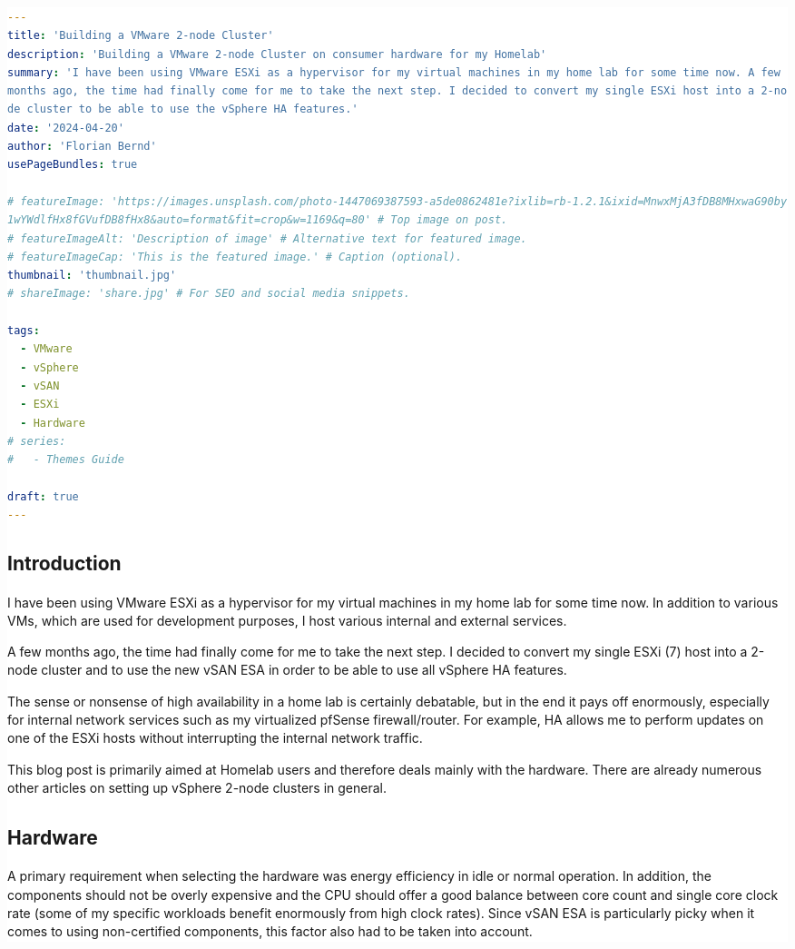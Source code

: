 ```yaml
---
title: 'Building a VMware 2-node Cluster'
description: 'Building a VMware 2-node Cluster on consumer hardware for my Homelab'
summary: 'I have been using VMware ESXi as a hypervisor for my virtual machines in my home lab for some time now. A few months ago, the time had finally come for me to take the next step. I decided to convert my single ESXi host into a 2-node cluster to be able to use the vSphere HA features.'
date: '2024-04-20'
author: 'Florian Bernd'
usePageBundles: true

# featureImage: 'https://images.unsplash.com/photo-1447069387593-a5de0862481e?ixlib=rb-1.2.1&ixid=MnwxMjA3fDB8MHxwaG90by1wYWdlfHx8fGVufDB8fHx8&auto=format&fit=crop&w=1169&q=80' # Top image on post.
# featureImageAlt: 'Description of image' # Alternative text for featured image.
# featureImageCap: 'This is the featured image.' # Caption (optional).
thumbnail: 'thumbnail.jpg'
# shareImage: 'share.jpg' # For SEO and social media snippets.

tags:
  - VMware
  - vSphere
  - vSAN
  - ESXi
  - Hardware
# series:
#   - Themes Guide

draft: true
---
```


## Introduction

I have been using VMware ESXi as a hypervisor for my virtual machines in my home lab for some time now. In addition to various VMs, which are used for development purposes, I host various internal and external services.

A few months ago, the time had finally come for me to take the next step. I decided to convert my single ESXi (7) host into a 2-node cluster and to use the new vSAN ESA in order to be able to use all vSphere HA features.

The sense or nonsense of high availability in a home lab is certainly debatable, but in the end it pays off enormously, especially for internal network services such as my virtualized pfSense firewall/router. For example, HA allows me to perform updates on one of the ESXi hosts without interrupting the internal network traffic.

This blog post is primarily aimed at Homelab users and therefore deals mainly with the hardware. There are already numerous other articles on setting up vSphere 2-node clusters in general.

## Hardware

A primary requirement when selecting the hardware was energy efficiency in idle or normal operation. In addition, the components should not be overly expensive and the CPU should offer a good balance between core count and single core clock rate (some of my specific workloads benefit enormously from high clock rates). Since vSAN ESA is particularly picky when it comes to using non-certified components, this factor also had to be taken into account.
